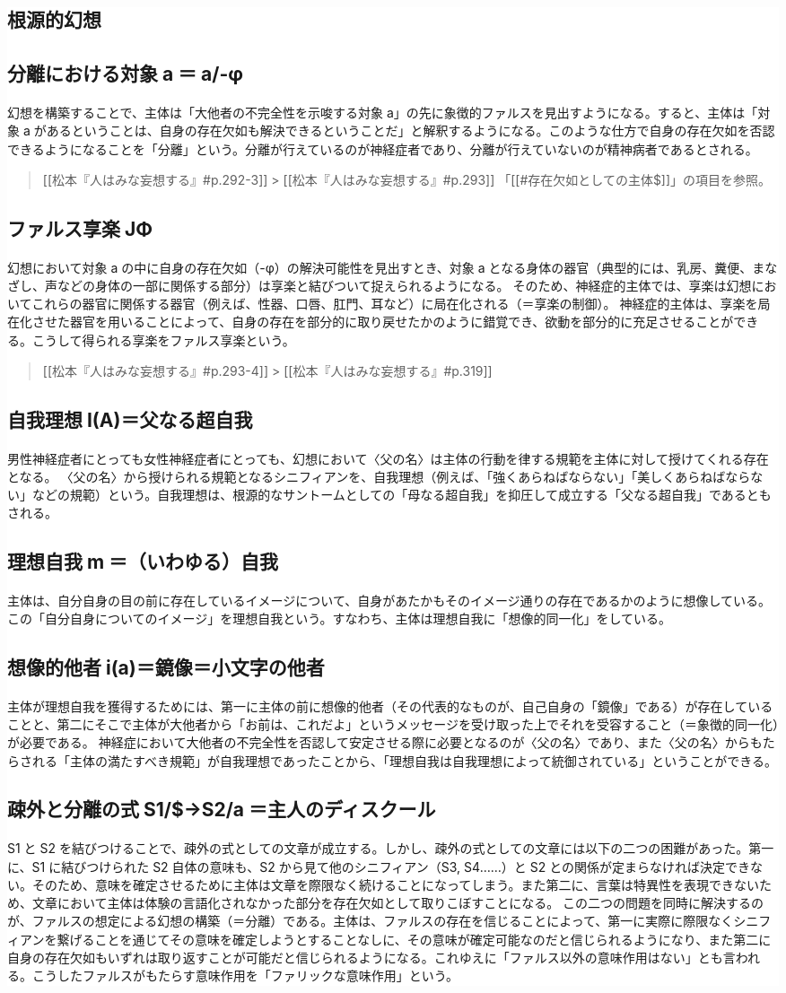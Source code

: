 ## 根源的幻想

>

## 分離における対象 a ＝ a/-φ

幻想を構築することで、主体は「大他者の不完全性を示唆する対象 a」の先に象徴的ファルスを見出すようになる。すると、主体は「対象 a があるということは、自身の存在欠如も解決できるということだ」と解釈するようになる。このような仕方で自身の存在欠如を否認できるようになることを「分離」という。分離が行えているのが神経症者であり、分離が行えていないのが精神病者であるとされる。

> [[松本『人はみな妄想する』#p.292-3]] > [[松本『人はみな妄想する』#p.293]]
> 「[[#存在欠如としての主体$]]」の項目を参照。

## ファルス享楽 JΦ

幻想において対象 a の中に自身の存在欠如（-φ）の解決可能性を見出すとき、対象 a となる身体の器官（典型的には、乳房、糞便、まなざし、声などの身体の一部に関係する部分）は享楽と結びついて捉えられるようになる。
そのため、神経症的主体では、享楽は幻想においてこれらの器官に関係する器官（例えば、性器、口唇、肛門、耳など）に局在化される（＝享楽の制御）。
神経症的主体は、享楽を局在化させた器官を用いることによって、自身の存在を部分的に取り戻せたかのように錯覚でき、欲動を部分的に充足させることができる。こうして得られる享楽をファルス享楽という。

> [[松本『人はみな妄想する』#p.293-4]] > [[松本『人はみな妄想する』#p.319]]

## 自我理想 I(A)＝父なる超自我

男性神経症者にとっても女性神経症者にとっても、幻想において〈父の名〉は主体の行動を律する規範を主体に対して授けてくれる存在となる。
〈父の名〉から授けられる規範となるシニフィアンを、自我理想（例えば、「強くあらねばならない」「美しくあらねばならない」などの規範）という。自我理想は、根源的なサントームとしての「母なる超自我」を抑圧して成立する「父なる超自我」であるともされる。

>

## 理想自我 m ＝（いわゆる）自我

主体は、自分自身の目の前に存在しているイメージについて、自身があたかもそのイメージ通りの存在であるかのように想像している。この「自分自身についてのイメージ」を理想自我という。すなわち、主体は理想自我に「想像的同一化」をしている。

>

## 想像的他者 i(a)＝鏡像＝小文字の他者

主体が理想自我を獲得するためには、第一に主体の前に想像的他者（その代表的なものが、自己自身の「鏡像」である）が存在していることと、第二にそこで主体が大他者から「お前は、これだよ」というメッセージを受け取った上でそれを受容すること（＝象徴的同一化）が必要である。
神経症において大他者の不完全性を否認して安定させる際に必要となるのが〈父の名〉であり、また〈父の名〉からもたらされる「主体の満たすべき規範」が自我理想であったことから、「理想自我は自我理想によって統御されている」ということができる。

>

## 疎外と分離の式 S1/$→S2/a ＝主人のディスクール

S1 と S2 を結びつけることで、疎外の式としての文章が成立する。しかし、疎外の式としての文章には以下の二つの困難があった。第一に、S1 に結びつけられた S2 自体の意味も、S2 から見て他のシニフィアン（S3, S4……）と S2 との関係が定まらなければ決定できない。そのため、意味を確定させるために主体は文章を際限なく続けることになってしまう。また第二に、言葉は特異性を表現できないため、文章において主体は体験の言語化されなかった部分を存在欠如として取りこぼすことになる。
この二つの問題を同時に解決するのが、ファルスの想定による幻想の構築（＝分離）である。主体は、ファルスの存在を信じることによって、第一に実際に際限なくシニフィアンを繋げることを通じてその意味を確定しようとすることなしに、その意味が確定可能なのだと信じられるようになり、また第二に自身の存在欠如もいずれは取り返すことが可能だと信じられるようになる。これゆえに「ファルス以外の意味作用はない」とも言われる。こうしたファルスがもたらす意味作用を「ファリックな意味作用」という。
